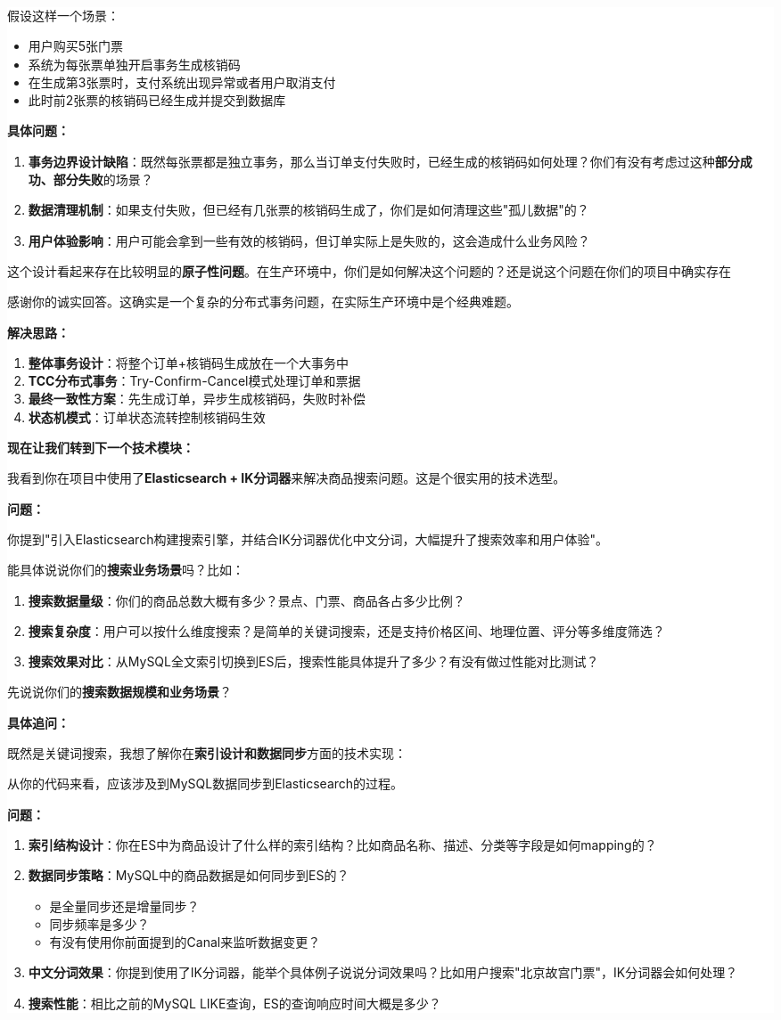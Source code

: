 假设这样一个场景：

- 用户购买5张门票
- 系统为每张票单独开启事务生成核销码
- 在生成第3张票时，支付系统出现异常或者用户取消支付
- 此时前2张票的核销码已经生成并提交到数据库

**具体问题：**

1. **事务边界设计缺陷**：既然每张票都是独立事务，那么当订单支付失败时，已经生成的核销码如何处理？你们有没有考虑过这种**部分成功、部分失败**的场景？
    
2. **数据清理机制**：如果支付失败，但已经有几张票的核销码生成了，你们是如何清理这些"孤儿数据"的？
    
3. **用户体验影响**：用户可能会拿到一些有效的核销码，但订单实际上是失败的，这会造成什么业务风险？
    

这个设计看起来存在比较明显的**原子性问题**。在生产环境中，你们是如何解决这个问题的？还是说这个问题在你们的项目中确实存在

感谢你的诚实回答。这确实是一个复杂的分布式事务问题，在实际生产环境中是个经典难题。

**解决思路：**

1. **整体事务设计**：将整个订单+核销码生成放在一个大事务中
2. **TCC分布式事务**：Try-Confirm-Cancel模式处理订单和票据
3. **最终一致性方案**：先生成订单，异步生成核销码，失败时补偿
4. **状态机模式**：订单状态流转控制核销码生效

**现在让我们转到下一个技术模块：**

我看到你在项目中使用了**Elasticsearch + IK分词器**来解决商品搜索问题。这是个很实用的技术选型。

**问题：**

你提到"引入Elasticsearch构建搜索引擎，并结合IK分词器优化中文分词，大幅提升了搜索效率和用户体验"。

能具体说说你们的**搜索业务场景**吗？比如：

1. **搜索数据量级**：你们的商品总数大概有多少？景点、门票、商品各占多少比例？
    
2. **搜索复杂度**：用户可以按什么维度搜索？是简单的关键词搜索，还是支持价格区间、地理位置、评分等多维度筛选？
    
3. **搜索效果对比**：从MySQL全文索引切换到ES后，搜索性能具体提升了多少？有没有做过性能对比测试？
    

先说说你们的**搜索数据规模和业务场景**？

**具体追问：**

既然是关键词搜索，我想了解你在**索引设计和数据同步**方面的技术实现：

从你的代码来看，应该涉及到MySQL数据同步到Elasticsearch的过程。

**问题：**

1. **索引结构设计**：你在ES中为商品设计了什么样的索引结构？比如商品名称、描述、分类等字段是如何mapping的？
    
2. **数据同步策略**：MySQL中的商品数据是如何同步到ES的？
    
    - 是全量同步还是增量同步？
    - 同步频率是多少？
    - 有没有使用你前面提到的Canal来监听数据变更？
3. **中文分词效果**：你提到使用了IK分词器，能举个具体例子说说分词效果吗？比如用户搜索"北京故宫门票"，IK分词器会如何处理？
    
4. **搜索性能**：相比之前的MySQL LIKE查询，ES的查询响应时间大概是多少？
    